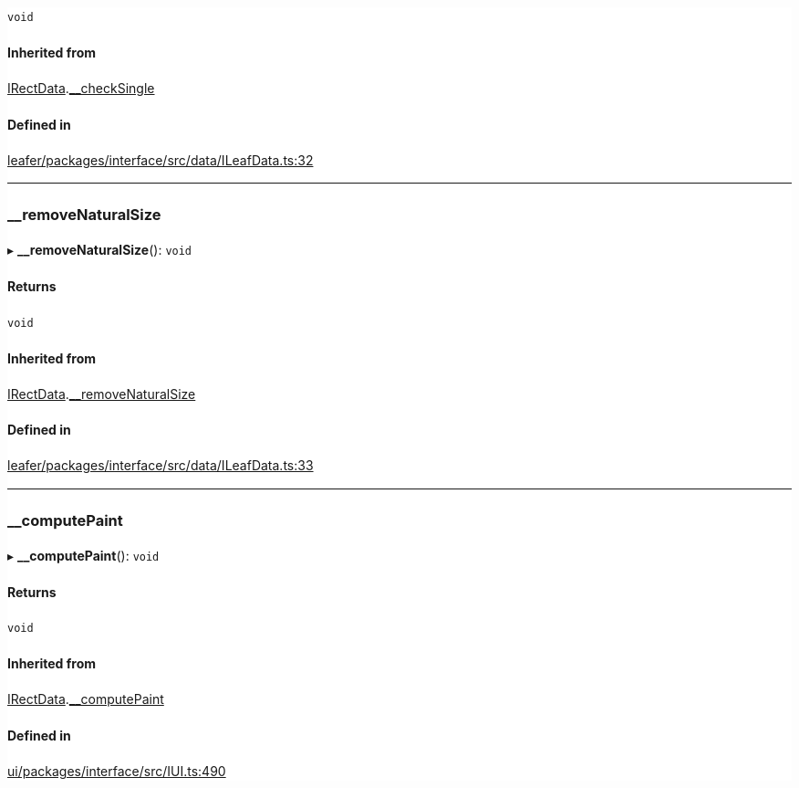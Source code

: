 `void`

#### Inherited from

[IRectData](IRectData.md).[__checkSingle](IRectData.md#__checksingle)

#### Defined in

[leafer/packages/interface/src/data/ILeafData.ts:32](https://github.com/leaferjs/leafer/blob/a596007/packages/interface/src/data/ILeafData.ts#L32)

___

### \_\_removeNaturalSize

▸ **__removeNaturalSize**(): `void`

#### Returns

`void`

#### Inherited from

[IRectData](IRectData.md).[__removeNaturalSize](IRectData.md#__removenaturalsize)

#### Defined in

[leafer/packages/interface/src/data/ILeafData.ts:33](https://github.com/leaferjs/leafer/blob/a596007/packages/interface/src/data/ILeafData.ts#L33)

___

### \_\_computePaint

▸ **__computePaint**(): `void`

#### Returns

`void`

#### Inherited from

[IRectData](IRectData.md).[__computePaint](IRectData.md#__computepaint)

#### Defined in

[ui/packages/interface/src/IUI.ts:490](https://github.com/leaferjs/leafer-ui/blob/d1253e2/packages/interface/src/IUI.ts#L490)
